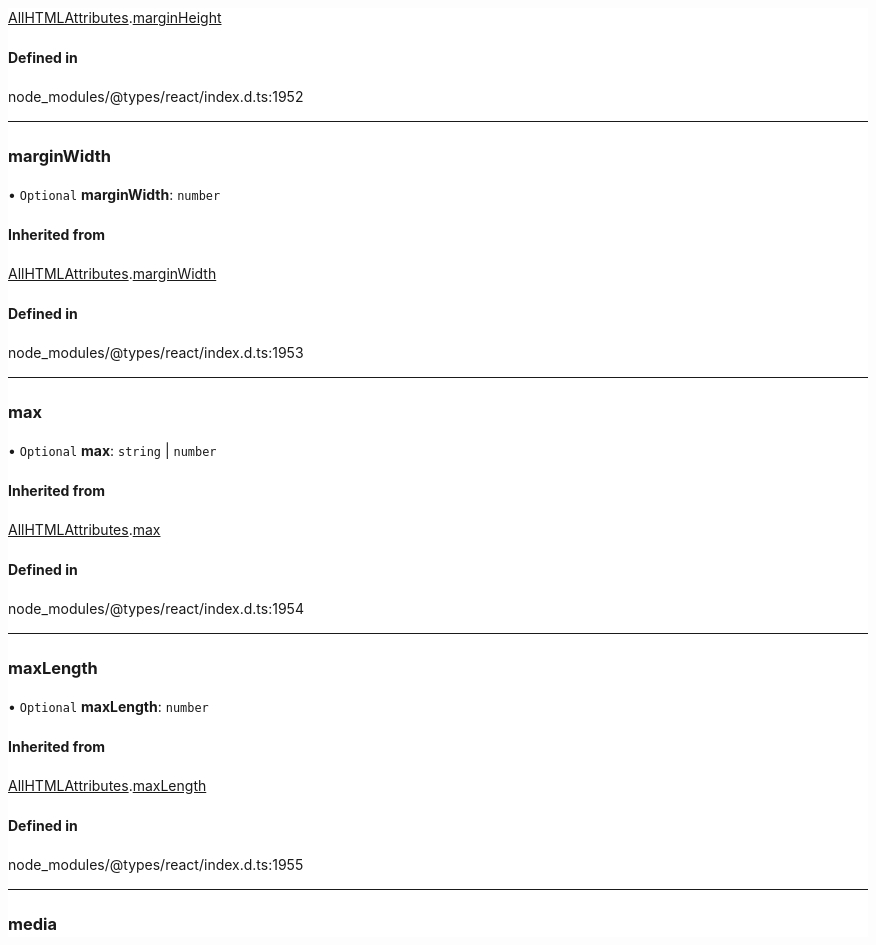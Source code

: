 [AllHTMLAttributes](components_GraphEditor_DataEditor._internal_.AllHTMLAttributes.md).[marginHeight](components_GraphEditor_DataEditor._internal_.AllHTMLAttributes.md#marginheight)

#### Defined in

node_modules/@types/react/index.d.ts:1952

___

### marginWidth

• `Optional` **marginWidth**: `number`

#### Inherited from

[AllHTMLAttributes](components_GraphEditor_DataEditor._internal_.AllHTMLAttributes.md).[marginWidth](components_GraphEditor_DataEditor._internal_.AllHTMLAttributes.md#marginwidth)

#### Defined in

node_modules/@types/react/index.d.ts:1953

___

### max

• `Optional` **max**: `string` \| `number`

#### Inherited from

[AllHTMLAttributes](components_GraphEditor_DataEditor._internal_.AllHTMLAttributes.md).[max](components_GraphEditor_DataEditor._internal_.AllHTMLAttributes.md#max)

#### Defined in

node_modules/@types/react/index.d.ts:1954

___

### maxLength

• `Optional` **maxLength**: `number`

#### Inherited from

[AllHTMLAttributes](components_GraphEditor_DataEditor._internal_.AllHTMLAttributes.md).[maxLength](components_GraphEditor_DataEditor._internal_.AllHTMLAttributes.md#maxlength)

#### Defined in

node_modules/@types/react/index.d.ts:1955

___

### media
